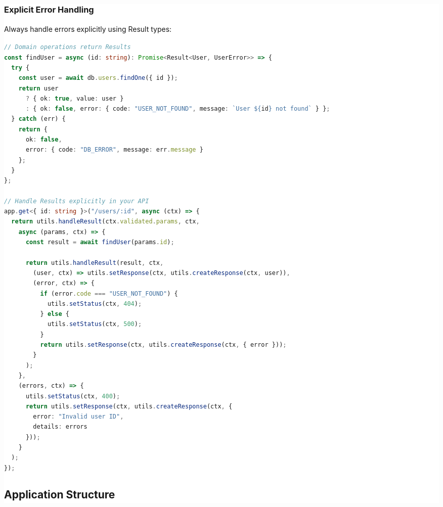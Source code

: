 ### Explicit Error Handling

Always handle errors explicitly using Result types:

```typescript
// Domain operations return Results
const findUser = async (id: string): Promise<Result<User, UserError>> => {
  try {
    const user = await db.users.findOne({ id });
    return user
      ? { ok: true, value: user }
      : { ok: false, error: { code: "USER_NOT_FOUND", message: `User ${id} not found` } };
  } catch (err) {
    return {
      ok: false,
      error: { code: "DB_ERROR", message: err.message }
    };
  }
};

// Handle Results explicitly in your API
app.get<{ id: string }>("/users/:id", async (ctx) => {
  return utils.handleResult(ctx.validated.params, ctx,
    async (params, ctx) => {
      const result = await findUser(params.id);

      return utils.handleResult(result, ctx,
        (user, ctx) => utils.setResponse(ctx, utils.createResponse(ctx, user)),
        (error, ctx) => {
          if (error.code === "USER_NOT_FOUND") {
            utils.setStatus(ctx, 404);
          } else {
            utils.setStatus(ctx, 500);
          }
          return utils.setResponse(ctx, utils.createResponse(ctx, { error }));
        }
      );
    },
    (errors, ctx) => {
      utils.setStatus(ctx, 400);
      return utils.setResponse(ctx, utils.createResponse(ctx, {
        error: "Invalid user ID",
        details: errors
      }));
    }
  );
});
```

## Application Structure
